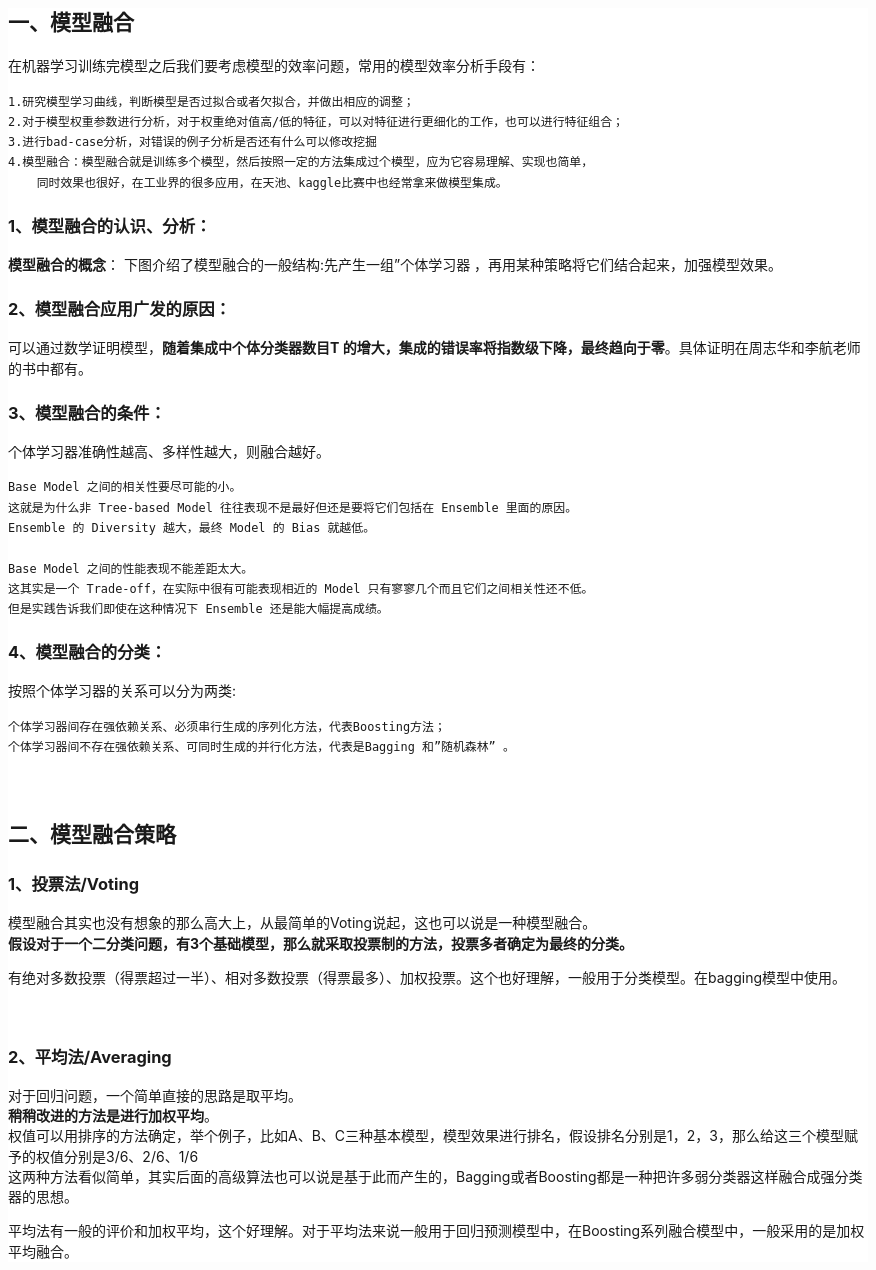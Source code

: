 ## 一、模型融合
在机器学习训练完模型之后我们要考虑模型的效率问题，常用的模型效率分析手段有：
```
1.研究模型学习曲线，判断模型是否过拟合或者欠拟合，并做出相应的调整；
2.对于模型权重参数进行分析，对于权重绝对值高/低的特征，可以对特征进行更细化的工作，也可以进行特征组合；
3.进行bad-case分析，对错误的例子分析是否还有什么可以修改挖掘
4.模型融合：模型融合就是训练多个模型，然后按照一定的方法集成过个模型，应为它容易理解、实现也简单，
    同时效果也很好，在工业界的很多应用，在天池、kaggle比赛中也经常拿来做模型集成。
```
### 1、模型融合的认识、分析：
**模型融合的概念**： 下图介绍了模型融合的一般结构:先产生一组”个体学习器 ，再用某种策略将它们结合起来，加强模型效果。
### 2、模型融合应用广发的原因：
可以通过数学证明模型，**随着集成中个体分类器数目T 的增大，集成的错误率将指数级下降，最终趋向于零**。具体证明在周志华和李航老师的书中都有。
### 3、模型融合的条件：
个体学习器准确性越高、多样性越大，则融合越好。
```
Base Model 之间的相关性要尽可能的小。
这就是为什么非 Tree-based Model 往往表现不是最好但还是要将它们包括在 Ensemble 里面的原因。
Ensemble 的 Diversity 越大，最终 Model 的 Bias 就越低。

Base Model 之间的性能表现不能差距太大。
这其实是一个 Trade-off，在实际中很有可能表现相近的 Model 只有寥寥几个而且它们之间相关性还不低。
但是实践告诉我们即使在这种情况下 Ensemble 还是能大幅提高成绩。
```
### 4、模型融合的分类： 
按照个体学习器的关系可以分为两类:
```
个体学习器间存在强依赖关系、必须串行生成的序列化方法，代表Boosting方法；
个体学习器间不存在强依赖关系、可同时生成的并行化方法，代表是Bagging 和”随机森林” 。
```

&nbsp;
## 二、模型融合策略 
### 1、投票法/Voting
模型融合其实也没有想象的那么高大上，从最简单的Voting说起，这也可以说是一种模型融合。  
**假设对于一个二分类问题，有3个基础模型，那么就采取投票制的方法，投票多者确定为最终的分类。**

有绝对多数投票（得票超过一半）、相对多数投票（得票最多）、加权投票。这个也好理解，一般用于分类模型。在bagging模型中使用。

&nbsp;
### 2、平均法/Averaging
对于回归问题，一个简单直接的思路是取平均。  
**稍稍改进的方法是进行加权平均**。  
权值可以用排序的方法确定，举个例子，比如A、B、C三种基本模型，模型效果进行排名，假设排名分别是1，2，3，那么给这三个模型赋予的权值分别是3/6、2/6、1/6  
这两种方法看似简单，其实后面的高级算法也可以说是基于此而产生的，Bagging或者Boosting都是一种把许多弱分类器这样融合成强分类器的思想。

平均法有一般的评价和加权平均，这个好理解。对于平均法来说一般用于回归预测模型中，在Boosting系列融合模型中，一般采用的是加权平均融合。
